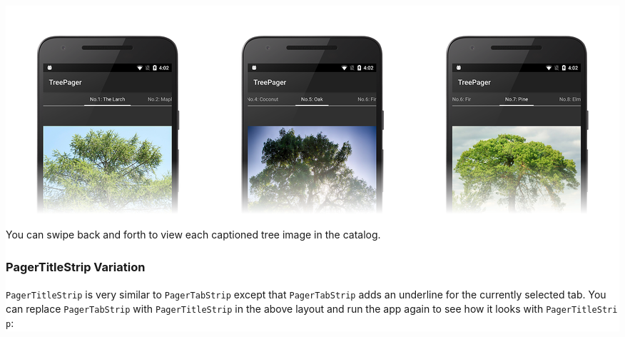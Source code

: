 [![Screenshots of pages with text-filled PagerTabStrip tabs](viewpager-and-views-images/05-final-pagetabstrip-sml.png)](viewpager-and-views-images/05-final-pagetabstrip.png#lightbox)

You can swipe back and forth to view each captioned tree image in the 
catalog. 



### PagerTitleStrip Variation

`PagerTitleStrip` is very similar to `PagerTabStrip` except that 
`PagerTabStrip` adds an underline for the currently selected tab. You 
can replace `PagerTabStrip` with `PagerTitleStrip` in the above layout 
and run the app again to see how it looks with `PagerTitleStrip`: 
